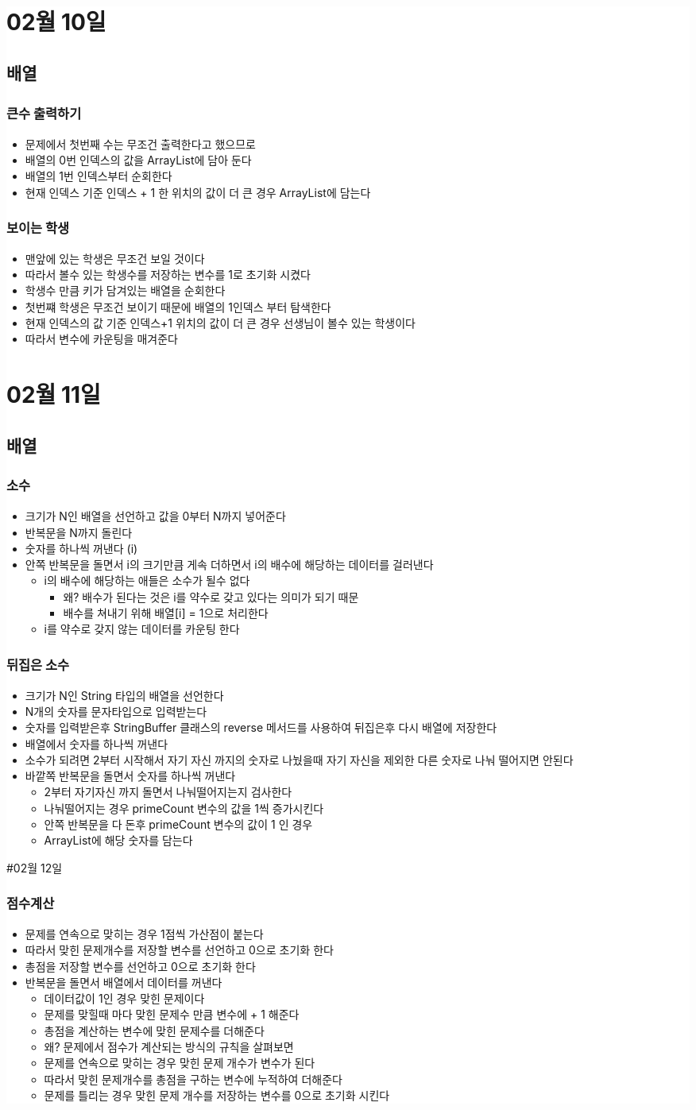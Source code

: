 
# 02월 10일
## 배열
### 큰수 출력하기
- 문제에서 첫번째 수는 무조건 출력한다고 했으므로
- 배열의 0번 인덱스의 값을 ArrayList에 담아 둔다
- 배열의 1번 인덱스부터 순회한다
- 현재 인덱스 기준 인덱스 + 1 한 위치의 값이 더 큰 경우 ArrayList에 담는다


### 보이는 학생
- 맨앞에 있는 학생은 무조건 보일 것이다
- 따라서 볼수 있는 학생수를 저장하는 변수를 1로 초기화 시켰다
- 학생수 만큼 키가 담겨있는 배열을 순회한다
- 첫번쨰 학생은 무조건 보이기 때문에 배열의 1인덱스 부터 탐색한다
- 현재 인덱스의 값 기준 인덱스+1 위치의 값이 더 큰 경우 선생님이 볼수 있는 학생이다
- 따라서 변수에 카운팅을 매겨준다


# 02월 11일
## 배열
### 소수
- 크기가 N인 배열을 선언하고 값을 0부터 N까지 넣어준다
- 반복문을 N까지 돌린다
- 숫자를 하나씩 꺼낸다 (i)
- 안쪽 반복문을 돌면서 i의 크기만큼 게속 더하면서 i의 배수에 해당하는 데이터를 걸러낸다
  - i의 배수에 해당하는 애들은 소수가 될수 없다
    - 왜? 배수가 된다는 것은 i를 약수로 갖고 있다는 의미가 되기 때문
    - 배수를 쳐내기 위해 배열[i] = 1으로 처리한다
  - i를 약수로 갖지 않는 데이터를 카운팅 한다
  

### 뒤집은 소수
- 크기가 N인 String 타입의 배열을 선언한다
- N개의 숫자를 문자타입으로 입력받는다
- 숫자를 입력받은후 StringBuffer 클래스의 reverse 메서드를 사용하여 뒤집은후 다시 배열에 저장한다
- 배열에서 숫자를 하나씩 꺼낸다
- 소수가 되려면 2부터 시작해서 자기 자신 까지의 숫자로 나눴을때 자기 자신을 제외한 다른 숫자로 나눠 떨어지면 안된다
- 바깥쪽 반복문을 돌면서 숫자를 하나씩 꺼낸다
  - 2부터 자기자신 까지 돌면서 나눠떨어지는지 검사한다
  - 나눠떨어지는 경우 primeCount 변수의 값을 1씩 증가시킨다
  - 안쪽 반복문을 다 돈후 primeCount 변수의 값이 1 인 경우
  - ArrayList에 해당 숫자를 담는다
  
#02월 12일
### 점수계산
- 문제를 연속으로 맞히는 경우 1점씩 가산점이 붙는다
- 따라서 맞힌 문제개수를 저장할 변수를 선언하고 0으로 초기화 한다
- 총점을 저장할 변수를 선언하고 0으로 초기화 한다
- 반복문을 돌면서 배열에서 데이터를 꺼낸다
  - 데이터값이 1인 경우 맞힌 문제이다
  - 문제를 맞힐때 마다 맞힌 문제수 만큼 변수에 + 1 해준다
  - 총점을 계산하는 변수에 맞힌 문제수를 더해준다
  - 왜? 문제에서 점수가 계산되는 방식의 규칙을 살펴보면
  - 문제를 연속으로 맞히는 경우 맞힌 문제 개수가 변수가 된다
  - 따라서 맞힌 문제개수를 총점을 구하는 변수에 누적하여 더해준다
  - 문제를 틀리는 경우 맞힌 문제 개수를 저장하는 변수를 0으로 초기화 시킨다

